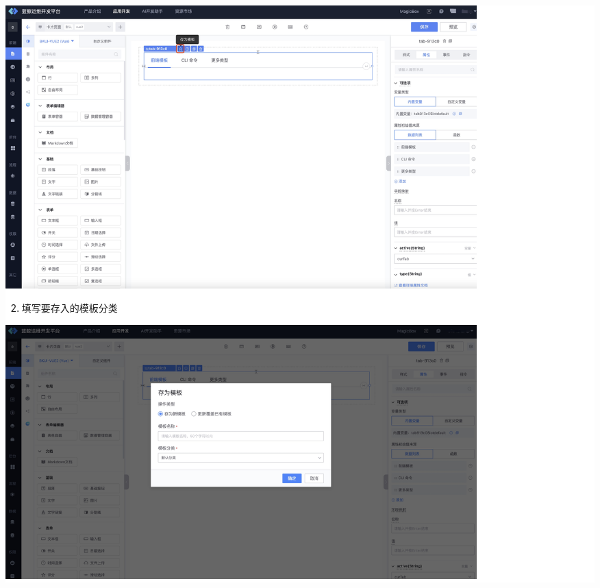  <img src="../../../images/help/media/17168668712027/17168725346892.jpg" width="80%">
 
2. 填写要存入的模板分类

  <img src="../../../images/help/media/17168668712027/17168725520542.jpg" width="80%">
 